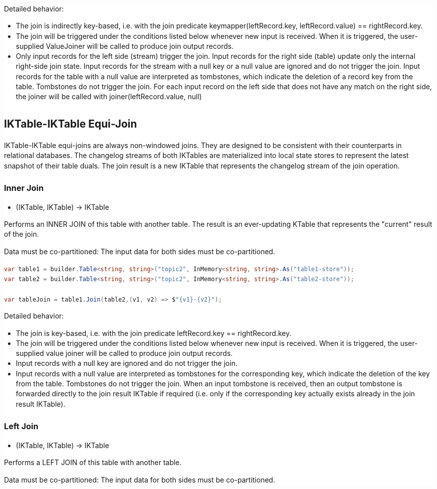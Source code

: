 Detailed behavior:
- The join is indirectly key-based, i.e. with the join predicate keymapper(leftRecord.key, leftRecord.value) == rightRecord.key.
- The join will be triggered under the conditions listed below whenever new input is received. When it is triggered, the user-supplied ValueJoiner will be called to produce join output records.
- Only input records for the left side (stream) trigger the join. Input records for the right side (table) update only the internal right-side join state.
Input records for the stream with a null key or a null value are ignored and do not trigger the join.
Input records for the table with a null value are interpreted as tombstones, which indicate the deletion of a record key from the table. Tombstones do not trigger the join.
For each input record on the left side that does not have any match on the right side, the joiner will be called with joiner(leftRecord.value, null)

## IKTable-IKTable Equi-Join

IKTable-IKTable equi-joins are always non-windowed joins. They are designed to be consistent with their counterparts in relational databases. The changelog streams of both IKTables are materialized into local state stores to represent the latest snapshot of their table duals. The join result is a new IKTable that represents the changelog stream of the join operation.

### Inner Join

- (IKTable, IKTable) → IKTable

Performs an INNER JOIN of this table with another table. The result is an ever-updating KTable that represents the "current" result of the join.

Data must be co-partitioned: The input data for both sides must be co-partitioned.

```csharp
var table1 = builder.Table<string, string>("topic2", InMemory<string, string>.As("table1-store"));
var table2 = builder.Table<string, string>("topic2", InMemory<string, string>.As("table2-store"));

var tableJoin = table1.Join(table2,(v1, v2) => $"{v1}-{v2}");
```

Detailed behavior:
- The join is key-based, i.e. with the join predicate leftRecord.key == rightRecord.key.
- The join will be triggered under the conditions listed below whenever new input is received. When it is triggered, the user-supplied value joiner will be called to produce join output records.
- Input records with a null key are ignored and do not trigger the join.
- Input records with a null value are interpreted as tombstones for the corresponding key, which indicate the deletion of the key from the table. Tombstones do not trigger the join. When an input tombstone is received, then an output tombstone is forwarded directly to the join result IKTable if required (i.e. only if the corresponding key actually exists already in the join result IKTable).

### Left Join

- (IKTable, IKTable) → IKTable

Performs a LEFT JOIN of this table with another table.

Data must be co-partitioned: The input data for both sides must be co-partitioned.
